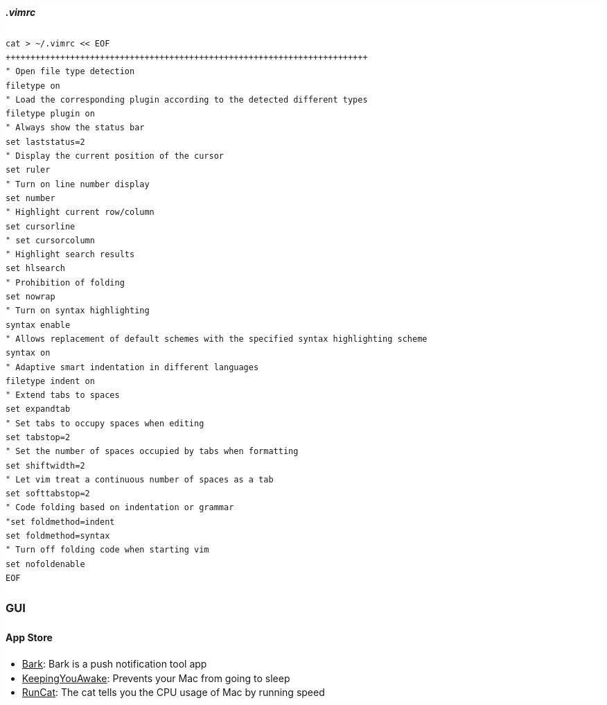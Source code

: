 ##### .vimrc

```shell
cat > ~/.vimrc << EOF
+++++++++++++++++++++++++++++++++++++++++++++++++++++++++++++++++++++++++
" Open file type detection
filetype on
" Load the corresponding plugin according to the detected different types
filetype plugin on
" Always show the status bar
set laststatus=2
" Display the current position of the cursor
set ruler
" Turn on line number display
set number
" Highlight current row/column
set cursorline
" set cursorcolumn
" Highlight search results
set hlsearch
" Prohibition of folding
set nowrap
" Turn on syntax highlighting
syntax enable
" Allows replacement of default schemes with the specified syntax highlighting scheme
syntax on
" Adaptive smart indentation in different languages
filetype indent on
" Extend tabs to spaces
set expandtab
" Set tabs to occupy spaces when editing
set tabstop=2
" Set the number of spaces occupied by tabs when formatting
set shiftwidth=2
" Let vim treat a continuous number of spaces as a tab
set softtabstop=2
" Code folding based on indentation or grammar
"set foldmethod=indent
set foldmethod=syntax
" Turn off folding code when starting vim
set nofoldenable
EOF
```

### GUI

#### App Store

- [Bark](https://bark.day.app/#/): Bark is a push notification tool app
- [KeepingYouAwake](https://keepingyouawake.app/): Prevents your Mac from going to sleep
- [RunCat](https://kyome.io/runcat/?lang=en): The cat tells you the CPU usage of Mac by running speed
